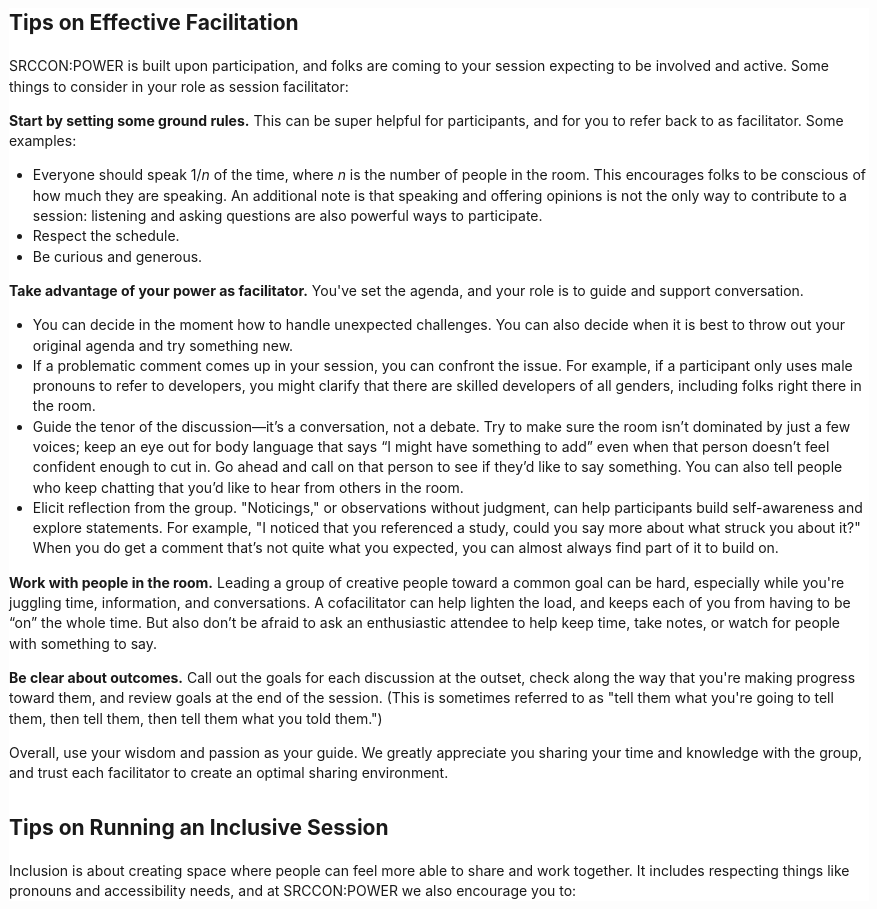 <span id="tips-facilitations"></span>

## Tips on Effective Facilitation
 
SRCCON:POWER is built upon participation, and folks are coming to your session expecting to be involved and active. Some things to consider in your role as session facilitator:
 
**Start by setting some ground rules.** This can be super helpful for participants, and for you to refer back to as facilitator. Some examples:

* Everyone should speak 1/_n_ of the time, where _n_ is the number of people in the room. This encourages folks to be conscious of how much they are speaking. An additional note is that speaking and offering opinions is not the only way to contribute to a session: listening and asking questions are also powerful ways to participate.
* Respect the schedule.
* Be curious and generous. 

**Take advantage of your power as facilitator.** You've set the agenda, and your role is to guide and support conversation.

* You can decide in the moment how to handle unexpected challenges. You can also decide when it is best to throw out your original agenda and try something new.
* If a problematic comment comes up in your session, you can confront the issue. For example, if a participant only uses male pronouns to refer to developers, you might clarify that there are skilled developers of all genders, including folks right there in the room.
* Guide the tenor of the discussion—it’s a conversation, not a debate. Try to make sure the room isn’t dominated by just a few voices; keep an eye out for body language that says “I might have something to add” even when that person doesn’t feel confident enough to cut in. Go ahead and call on that person to see if they’d like to say something. You can also tell people who keep chatting that you’d like to hear from others in the room.
* Elicit reflection from the group. "Noticings," or observations without judgment, can help participants build self-awareness and explore statements. For example, "I noticed that you referenced a study, could you say more about what struck you about it?" When you do get a comment that’s not quite what you expected, you can almost always find part of it to build on.

**Work with people in the room.** Leading a group of creative people toward a common goal can be hard, especially while you're juggling time, information, and conversations. A cofacilitator can help lighten the load, and keeps each of you from having to be “on” the whole time. But also don’t be afraid to ask an enthusiastic attendee to help keep time, take notes, or watch for people with something to say.

**Be clear about outcomes.** Call out the goals for each discussion at the outset, check along the way that you're making progress toward them, and review goals at the end of the session. (This is sometimes referred to as "tell them what you're going to tell them, then tell them, then tell them what you told them.")
 
Overall, use your wisdom and passion as your guide. We greatly appreciate you sharing your time and knowledge with the group, and trust each facilitator to create an optimal sharing environment.

<span id="tips-inclusivity"></span>

## Tips on Running an Inclusive Session
 
Inclusion is about creating space where people can feel more able to share and work together. It includes respecting things like pronouns and accessibility needs, and at SRCCON:POWER we also encourage you to:
 